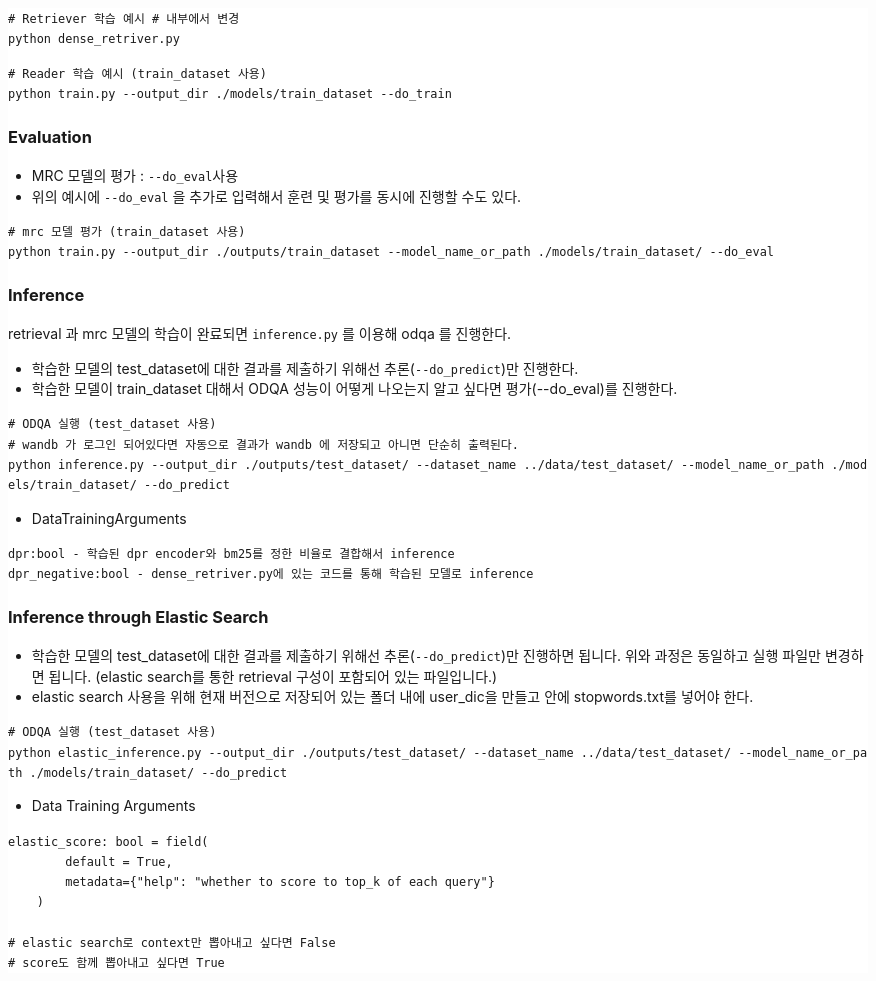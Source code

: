 ```
# Retriever 학습 예시 # 내부에서 변경
python dense_retriver.py 
```
```
# Reader 학습 예시 (train_dataset 사용) 
python train.py --output_dir ./models/train_dataset --do_train
```

### Evaluation

 - MRC 모델의 평가 : `--do_eval`사용
 - 위의 예시에 `--do_eval` 을 추가로 입력해서 훈련 및 평가를 동시에 진행할 수도 있다.

```
# mrc 모델 평가 (train_dataset 사용)
python train.py --output_dir ./outputs/train_dataset --model_name_or_path ./models/train_dataset/ --do_eval 
```

### Inference

retrieval 과 mrc 모델의 학습이 완료되면 `inference.py` 를 이용해 odqa 를 진행한다.

* 학습한 모델의 test_dataset에 대한 결과를 제출하기 위해선 추론(`--do_predict`)만 진행한다. 
* 학습한 모델이 train_dataset 대해서 ODQA 성능이 어떻게 나오는지 알고 싶다면 평가(--do_eval)를 진행한다.

```
# ODQA 실행 (test_dataset 사용)
# wandb 가 로그인 되어있다면 자동으로 결과가 wandb 에 저장되고 아니면 단순히 출력된다.
python inference.py --output_dir ./outputs/test_dataset/ --dataset_name ../data/test_dataset/ --model_name_or_path ./models/train_dataset/ --do_predict
```
- DataTrainingArguments

```
dpr:bool - 학습된 dpr encoder와 bm25를 정한 비율로 결합해서 inference
dpr_negative:bool - dense_retriver.py에 있는 코드를 통해 학습된 모델로 inference
```

### Inference through Elastic Search
* 학습한 모델의 test_dataset에 대한 결과를 제출하기 위해선 추론(`--do_predict`)만 진행하면 됩니다. 위와 과정은 동일하고 실행 파일만 변경하면 됩니다. (elastic search를 통한 retrieval 구성이 포함되어 있는 파일입니다.)
* elastic search 사용을 위해 현재 버전으로 저장되어 있는 폴더 내에 user_dic을 만들고 안에 stopwords.txt를 넣어야 한다.
 ```
# ODQA 실행 (test_dataset 사용)
python elastic_inference.py --output_dir ./outputs/test_dataset/ --dataset_name ../data/test_dataset/ --model_name_or_path ./models/train_dataset/ --do_predict
```
- Data Training Arguments

```
elastic_score: bool = field(
        default = True,
        metadata={"help": "whether to score to top_k of each query"}
    )

# elastic search로 context만 뽑아내고 싶다면 False
# score도 함께 뽑아내고 싶다면 True 

```
